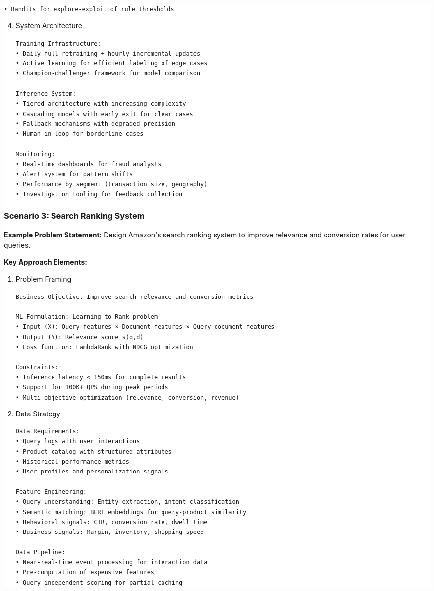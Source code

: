    ```
   • Bandits for explore-exploit of rule thresholds
   ```

4. System Architecture
   ```
   Training Infrastructure:
   • Daily full retraining + hourly incremental updates
   • Active learning for efficient labeling of edge cases
   • Champion-challenger framework for model comparison
   
   Inference System:
   • Tiered architecture with increasing complexity
   • Cascading models with early exit for clear cases
   • Fallback mechanisms with degraded precision
   • Human-in-loop for borderline cases
   
   Monitoring:
   • Real-time dashboards for fraud analysts
   • Alert system for pattern shifts
   • Performance by segment (transaction size, geography)
   • Investigation tooling for feedback collection
   ```

### Scenario 3: Search Ranking System

**Example Problem Statement:**
Design Amazon's search ranking system to improve relevance and conversion rates for user queries.

**Key Approach Elements:**

1. Problem Framing
   ```
   Business Objective: Improve search relevance and conversion metrics
   
   ML Formulation: Learning to Rank problem
   • Input (X): Query features × Document features × Query-document features
   • Output (Y): Relevance score s(q,d)
   • Loss function: LambdaRank with NDCG optimization
   
   Constraints:
   • Inference latency < 150ms for complete results
   • Support for 100K+ QPS during peak periods
   • Multi-objective optimization (relevance, conversion, revenue)
   ```

2. Data Strategy
   ```
   Data Requirements:
   • Query logs with user interactions
   • Product catalog with structured attributes
   • Historical performance metrics
   • User profiles and personalization signals
   
   Feature Engineering:
   • Query understanding: Entity extraction, intent classification
   • Semantic matching: BERT embeddings for query-product similarity
   • Behavioral signals: CTR, conversion rate, dwell time
   • Business signals: Margin, inventory, shipping speed
   
   Data Pipeline:
   • Near-real-time event processing for interaction data
   • Pre-computation of expensive features
   • Query-independent scoring for partial caching
   ```
